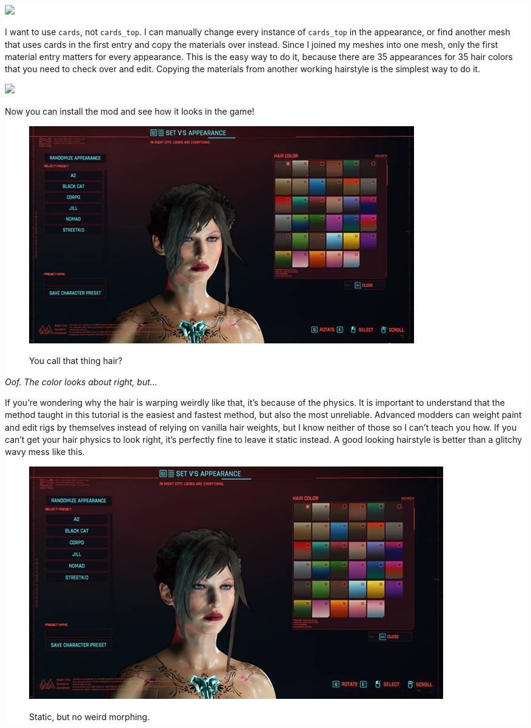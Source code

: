 ![](https://lh7-us.googleusercontent.com/fCSkikBccKAvMKl0cJ7DpaRZX\_RuqlQ3kNe0tGYK3YzbItiqzEp-SS10wsZhjxIq0HP1PLun6WK2JKFns\_osYq45ic3az4tH-3lv1jEeZpXCoV-Ip4DIjlrpG\_\_QdEwrtHYoxUga21UpTAi-1sk9Edk)

I want to use `cards`, not `cards_top`. I can manually change every instance of `cards_top` in the appearance, or find another mesh that uses cards in the first entry and copy the materials over instead. Since I joined my meshes into one mesh, only the first material entry matters for every appearance. This is the easy way to do it, because there are 35 appearances for 35 hair colors that you need to check over and edit. Copying the materials from another working hairstyle is the simplest way to do it.

![](https://lh7-us.googleusercontent.com/qXzOTtKH7qpYCinGF3H1kOcrap5RVRqPemkrtZtsKwNjJCnkDWnWTivRpC\_tWCA6sLOhJt2vItK6rjcxEYTBw\_ogsfNDogZHYTm0jrj8WXlM1vK49UnhYuRomk5zUtrH9mWc5BfpoDZkaUyaG7Dwl7M)

Now you can install the mod and see how it looks in the game!

<figure><img src="../../../.gitbook/assets/Picture1.png" alt=""><figcaption><p>You call that thing hair?</p></figcaption></figure>

_Oof. The color looks about right, but…_

If you’re wondering why the hair is warping weirdly like that, it’s because of the physics. It is important to understand that the method taught in this tutorial is the easiest and fastest method, but also the most unreliable. Advanced modders can weight paint and edit rigs by themselves instead of relying on vanilla hair weights, but I know neither of those so I can’t teach you how. If you can’t get your hair physics to look right, it’s perfectly fine to leave it static instead. A good looking hairstyle is better than a glitchy wavy mess like this.

<figure><img src="../../../.gitbook/assets/Picture2.png" alt=""><figcaption><p>Static, but no weird morphing.</p></figcaption></figure>
